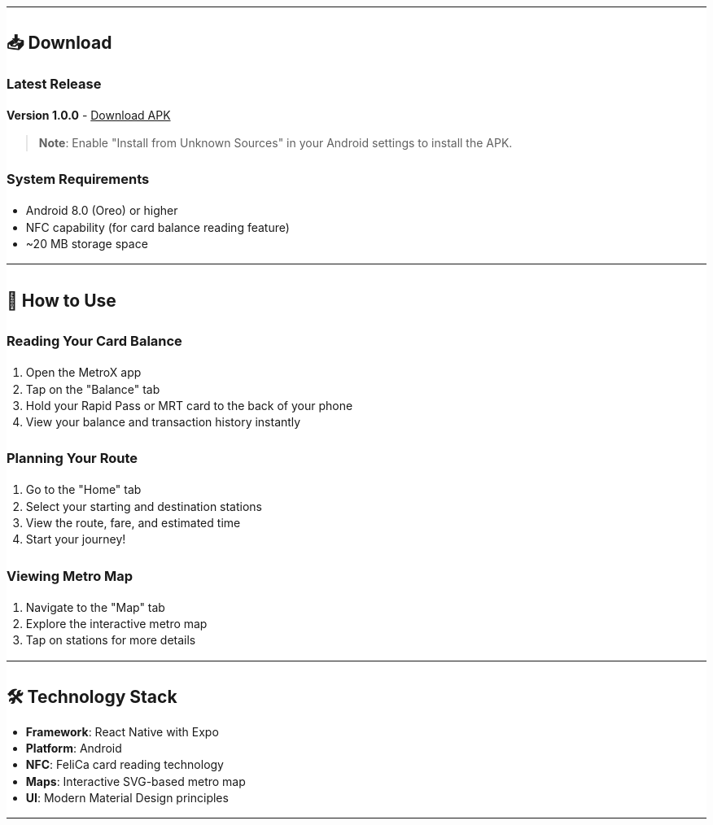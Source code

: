 
</div>

---

## 📥 Download

### Latest Release

**Version 1.0.0** - [Download APK](https://github.com/fahim2443/metrox-app/releases/download/v1.0.0/metrox-v1.0.0.apk)

> **Note**: Enable "Install from Unknown Sources" in your Android settings to install the APK.

### System Requirements
- Android 8.0 (Oreo) or higher
- NFC capability (for card balance reading feature)
- ~20 MB storage space

---

## 🚀 How to Use

### Reading Your Card Balance
1. Open the MetroX app
2. Tap on the "Balance" tab
3. Hold your Rapid Pass or MRT card to the back of your phone
4. View your balance and transaction history instantly

### Planning Your Route
1. Go to the "Home" tab
2. Select your starting and destination stations
3. View the route, fare, and estimated time
4. Start your journey!

### Viewing Metro Map
1. Navigate to the "Map" tab
2. Explore the interactive metro map
3. Tap on stations for more details

---

## 🛠️ Technology Stack

- **Framework**: React Native with Expo
- **Platform**: Android
- **NFC**: FeliCa card reading technology
- **Maps**: Interactive SVG-based metro map
- **UI**: Modern Material Design principles

---
